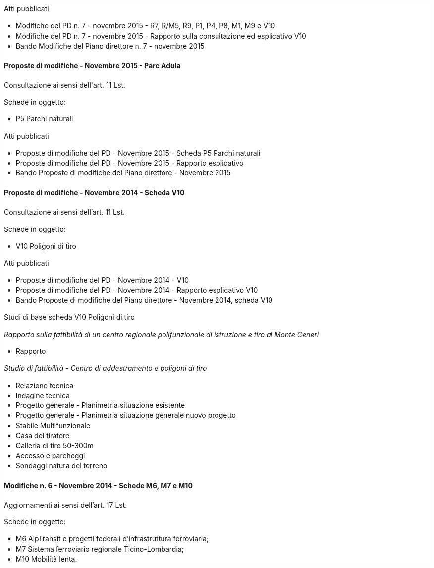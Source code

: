 Atti pubblicati

  * Modifiche del PD n. 7 - novembre 2015 - R7, R/M5, R9, P1, P4, P8, M1, M9 e V10
  * Modifiche del PD n. 7 - novembre 2015 - Rapporto sulla consultazione ed esplicativo V10
  * Bando Modifiche del Piano direttore n. 7 - novembre 2015

####  Proposte di modifiche - Novembre 2015 - Parc Adula

Consultazione ai sensi dell'art. 11 Lst.

Schede in oggetto:

  * P5 Parchi naturali

Atti pubblicati

  * Proposte di modifiche del PD - Novembre 2015 - Scheda P5 Parchi naturali 
  * Proposte di modifiche del PD - Novembre 2015 - Rapporto esplicativo
  * Bando Proposte di modifiche del Piano direttore - Novembre 2015

####  Proposte di modifiche - Novembre 2014 - Scheda V10

Consultazione ai sensi dell’art. 11 Lst.

Schede in oggetto:

  * V10 Poligoni di tiro

Atti pubblicati

  * Proposte di modifiche del PD - Novembre 2014 - V10
  * Proposte di modifiche del PD - Novembre 2014 - Rapporto esplicativo V10
  * Bando Proposte di modifiche del Piano direttore - Novembre 2014, scheda V10

Studi di base scheda V10 Poligoni di tiro

_Rapporto sulla fattibilità di un centro regionale polifunzionale di
istruzione e tiro al Monte Ceneri_

  * Rapporto

 _Studio di fattibilità - Centro di addestramento e poligoni di tiro_

  * Relazione tecnica
  * Indagine tecnica
  * Progetto generale - Planimetria situazione esistente
  * Progetto generale - Planimetria situazione generale nuovo progetto
  * Stabile Multifunzionale
  * Casa del tiratore
  * Galleria di tiro 50-300m
  * Accesso e parcheggi
  * Sondaggi natura del terreno

####  Modifiche n. 6 - Novembre 2014 - Schede M6, M7 e M10

Aggiornamenti ai sensi dell’art. 17 Lst.

Schede in oggetto:

  * M6 AlpTransit e progetti federali d’infrastruttura ferroviaria;
  * M7 Sistema ferroviario regionale Ticino-Lombardia;
  * M10 Mobilità lenta.
